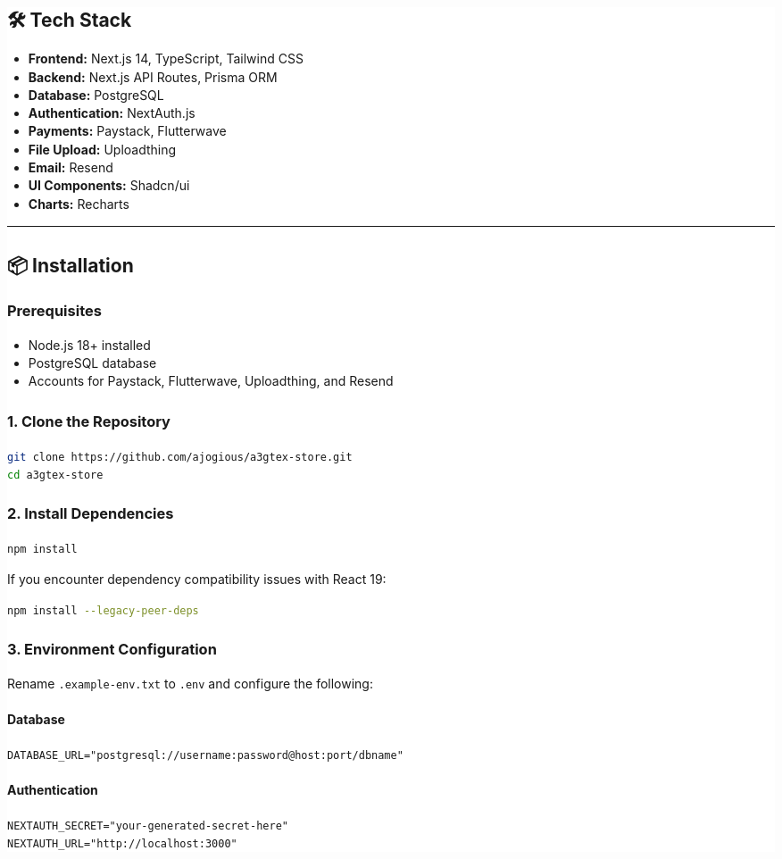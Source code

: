 ## 🛠️ Tech Stack

- **Frontend:** Next.js 14, TypeScript, Tailwind CSS
- **Backend:** Next.js API Routes, Prisma ORM
- **Database:** PostgreSQL
- **Authentication:** NextAuth.js
- **Payments:** Paystack, Flutterwave
- **File Upload:** Uploadthing
- **Email:** Resend
- **UI Components:** Shadcn/ui
- **Charts:** Recharts

---

## 📦 Installation

### Prerequisites

- Node.js 18+ installed
- PostgreSQL database
- Accounts for Paystack, Flutterwave, Uploadthing, and Resend

### 1. Clone the Repository

```bash
git clone https://github.com/ajogious/a3gtex-store.git
cd a3gtex-store
```

### 2. Install Dependencies

```bash
npm install
```

If you encounter dependency compatibility issues with React 19:

```bash
npm install --legacy-peer-deps
```

### 3. Environment Configuration

Rename `.example-env.txt` to `.env` and configure the following:

#### Database

```env
DATABASE_URL="postgresql://username:password@host:port/dbname"
```

#### Authentication

```env
NEXTAUTH_SECRET="your-generated-secret-here"
NEXTAUTH_URL="http://localhost:3000"
```
